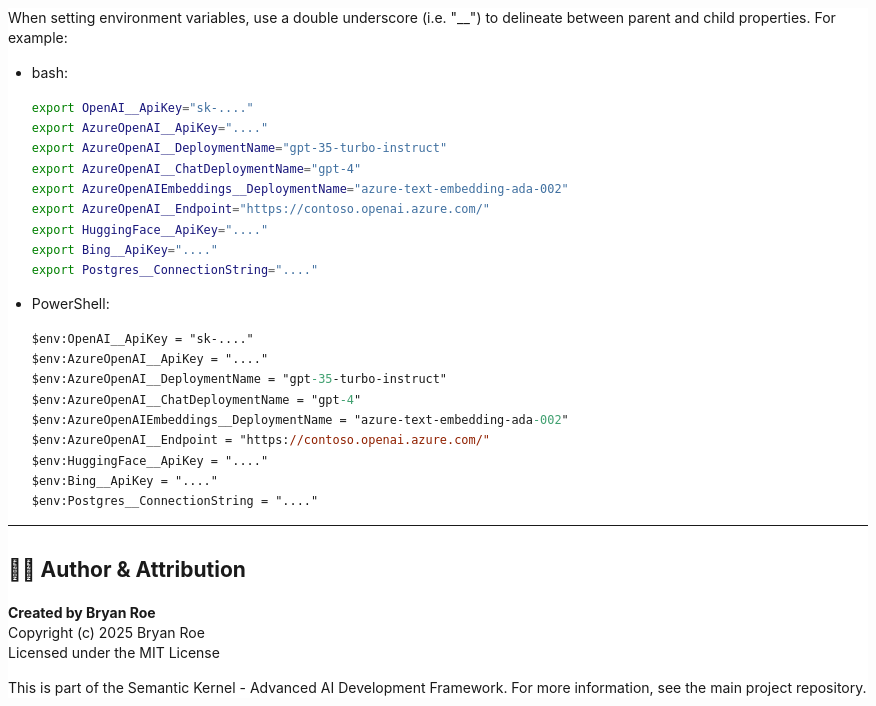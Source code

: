 When setting environment variables, use a double underscore (i.e. "\_\_") to delineate between parent and child properties. For example:

- bash:

  ```bash
  export OpenAI__ApiKey="sk-...."
  export AzureOpenAI__ApiKey="...."
  export AzureOpenAI__DeploymentName="gpt-35-turbo-instruct"
  export AzureOpenAI__ChatDeploymentName="gpt-4"
  export AzureOpenAIEmbeddings__DeploymentName="azure-text-embedding-ada-002"
  export AzureOpenAI__Endpoint="https://contoso.openai.azure.com/"
  export HuggingFace__ApiKey="...."
  export Bing__ApiKey="...."
  export Postgres__ConnectionString="...."
  ```

- PowerShell:

  ```ps
  $env:OpenAI__ApiKey = "sk-...."
  $env:AzureOpenAI__ApiKey = "...."
  $env:AzureOpenAI__DeploymentName = "gpt-35-turbo-instruct"
  $env:AzureOpenAI__ChatDeploymentName = "gpt-4"
  $env:AzureOpenAIEmbeddings__DeploymentName = "azure-text-embedding-ada-002"
  $env:AzureOpenAI__Endpoint = "https://contoso.openai.azure.com/"
  $env:HuggingFace__ApiKey = "...."
  $env:Bing__ApiKey = "...."
  $env:Postgres__ConnectionString = "...."
  ```


---

## 👨‍💻 Author & Attribution

**Created by Bryan Roe**  
Copyright (c) 2025 Bryan Roe  
Licensed under the MIT License

This is part of the Semantic Kernel - Advanced AI Development Framework.
For more information, see the main project repository.
